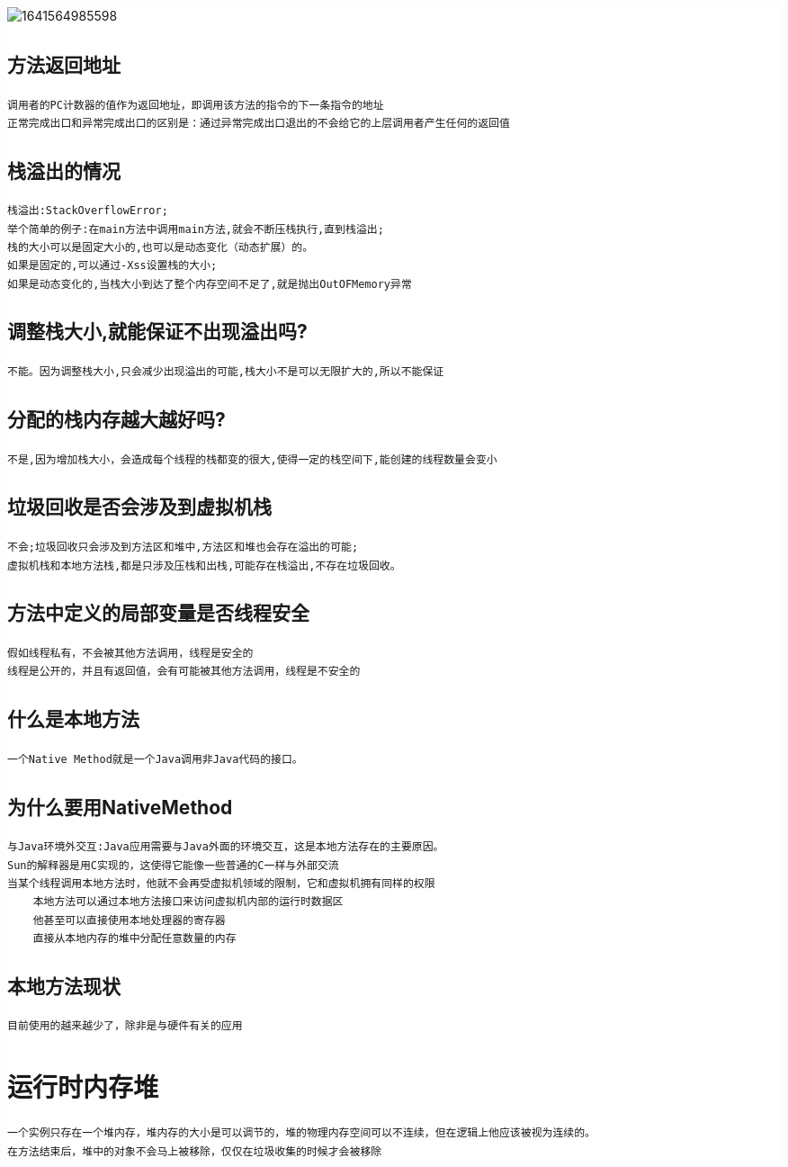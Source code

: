 ![1641564985598](C:\Users\JunHao\AppData\Roaming\Typora\typora-user-images\1641564985598.png)


## 方法返回地址
	调用者的PC计数器的值作为返回地址，即调用该方法的指令的下一条指令的地址
	正常完成出口和异常完成出口的区别是：通过异常完成出口退出的不会给它的上层调用者产生任何的返回值

## 栈溢出的情况
	栈溢出:StackOverflowError;
	举个简单的例子:在main方法中调用main方法,就会不断压栈执行,直到栈溢出;
	栈的大小可以是固定大小的,也可以是动态变化（动态扩展）的。
	如果是固定的,可以通过-Xss设置栈的大小;
	如果是动态变化的,当栈大小到达了整个内存空间不足了,就是抛出OutOFMemory异常

## 调整栈大小,就能保证不出现溢出吗?
	不能。因为调整栈大小,只会减少出现溢出的可能,栈大小不是可以无限扩大的,所以不能保证
## 分配的栈内存越大越好吗?
	不是,因为增加栈大小，会造成每个线程的栈都变的很大,使得一定的栈空间下,能创建的线程数量会变小
## 垃圾回收是否会涉及到虚拟机栈
	不会;垃圾回收只会涉及到方法区和堆中,方法区和堆也会存在溢出的可能;
	虚拟机栈和本地方法栈,都是只涉及压栈和出栈,可能存在栈溢出,不存在垃圾回收。

## 方法中定义的局部变量是否线程安全
	假如线程私有，不会被其他方法调用，线程是安全的
	线程是公开的，并且有返回值，会有可能被其他方法调用，线程是不安全的

## 什么是本地方法
	一个Native Method就是一个Java调用非Java代码的接口。

## 为什么要用NativeMethod
	与Java环境外交互:Java应用需要与Java外面的环境交互，这是本地方法存在的主要原因。
	Sun的解释器是用C实现的，这使得它能像一些普通的C一样与外部交流
	当某个线程调用本地方法时，他就不会再受虚拟机领域的限制，它和虚拟机拥有同样的权限
		本地方法可以通过本地方法接口来访问虚拟机内部的运行时数据区
		他甚至可以直接使用本地处理器的寄存器
		直接从本地内存的堆中分配任意数量的内存
## 本地方法现状
	目前使用的越来越少了，除非是与硬件有关的应用

# 运行时内存堆
	一个实例只存在一个堆内存，堆内存的大小是可以调节的，堆的物理内存空间可以不连续，但在逻辑上他应该被视为连续的。
	在方法结束后，堆中的对象不会马上被移除，仅仅在垃圾收集的时候才会被移除
